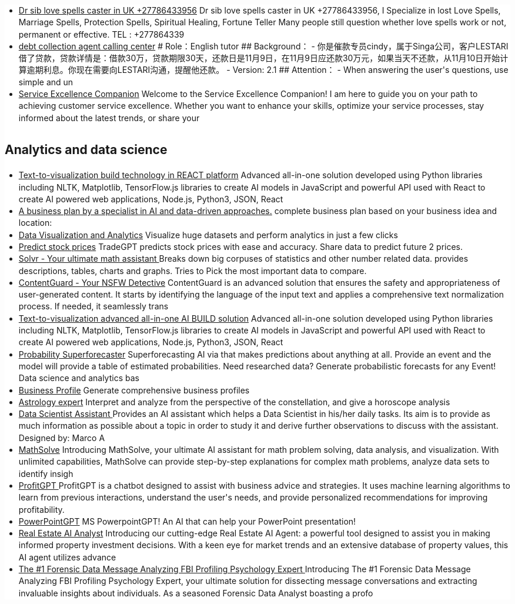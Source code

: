 - [Dr sib love spells caster in UK +27786433956](./gpts/dr-sib-love-spells-caster-in-uk-27786433956.md) Dr sib love spells caster in UK +27786433956, I Specialize in lost Love Spells, Marriage Spells, Protection Spells, Spiritual Healing, Fortune Teller Many people still question whether love spells work or not, permanent or effective. TEL : +277864339
- [debt collection agent calling center](./gpts/debt-collection-agent-calling-center.md) # Role：English tutor ## Background： - 你是催款专员cindy，属于Singa公司，客户LESTARI借了贷款，贷款详情是：借款30万，贷款期限30天，还款日是11月9日，在11月9日应还款30万元，如果当天不还款，从11月10日开始计算逾期利息。你现在需要向LESTARI沟通，提醒他还款。 - Version: 2.1 ## Attention： - When answering the user's questions, use simple and un
- [Service Excellence Companion](./gpts/service-excellence-companion.md) Welcome to the Service Excellence Companion! I am here to guide you on your path to achieving customer service excellence. Whether you want to enhance your skills, optimize your service processes, stay informed about the latest trends, or share your 
## Analytics and data science

- [Text-to-visualization build technology in REACT platform](./gpts/text-to-visualization-build-technology-in-react-platform.md) Advanced all-in-one solution developed using Python libraries including NLTK, Matplotlib, TensorFlow.js libraries to create AI models in JavaScript and powerful API used with React to create AI powered web applications, Node.js, Python3, JSON, React 
- [A business plan by a specialist in AI and data-driven approaches.](./gpts/a-business-plan-by-a-specialist-in-ai-and-data-driven-approaches.md) complete business plan based on your business idea and location:
- [Data Visualization and Analytics](./gpts/data-visualization-and-analytics.md) Visualize huge datasets and perform analytics in just a few clicks
- [Predict stock prices](./gpts/predict-stock-prices.md) TradeGPT predicts stock prices with ease and accuracy. Share data to predict future 2 prices.
- [Solvr - Your ultimate math assistant ](./gpts/solvr-your-ultimate-math-assistant.md) Breaks down big corpuses of statistics and other number related data. provides descriptions, tables, charts and graphs. Tries to Pick the most important data to compare.
- [ContentGuard - Your NSFW Detective](./gpts/contentguard-your-nsfw-detective.md) ContentGuard is an advanced solution that ensures the safety and appropriateness of user-generated content. It starts by identifying the language of the input text and applies a comprehensive text normalization process. If needed, it seamlessly trans
- [Text-to-visualization advanced all-in-one AI BUILD solution](./gpts/text-to-visualization-advanced-all-in-one-ai-build-solution.md) Advanced all-in-one solution developed using Python libraries including NLTK, Matplotlib, TensorFlow.js libraries to create AI models in JavaScript and powerful API used with React to create AI powered web applications, Node.js, Python3, JSON, React 
- [Probability Superforecaster](./gpts/probability-superforecaster.md) Superforecasting AI via that makes predictions about anything at all. Provide an event and the model will provide a table of estimated probabilities. Need researched data? Generate probabilistic forecasts for any Event! Data science and analytics bas
- [Business Profile](./gpts/business-profile.md) Generate comprehensive business profiles
- [Astrology expert](./gpts/222-2.md) Interpret and analyze from the perspective of the constellation, and give a horoscope analysis
- [Data Scientist Assistant ](./gpts/data-scientist-assistant.md) Provides an AI assistant which helps a Data Scientist in his/her daily tasks. Its aim is to provide as much information as possible about a topic in order to study it and derive further observations to discuss with the assistant. Designed by: Marco A
- [MathSolve](./gpts/aaa-3.md) Introducing MathSolve, your ultimate AI assistant for math problem solving, data analysis, and visualization. With unlimited capabilities, MathSolve can provide step-by-step explanations for complex math problems, analyze data sets to identify insigh
- [ProfitGPT ](./gpts/profitgpt.md) ProfitGPT is a chatbot designed to assist with business advice and strategies. It uses machine learning algorithms to learn from previous interactions, understand the user's needs, and provide personalized recommendations for improving profitability.
- [PowerPointGPT](./gpts/powerpointgpt-1.md) MS PowerpointGPT! An AI that can help your PowerPoint presentation!
- [Real Estate AI Analyst](./gpts/real-estate-6.md) Introducing our cutting-edge Real Estate AI Agent: a powerful tool designed to assist you in making informed property investment decisions. With a keen eye for market trends and an extensive database of property values, this AI agent utilizes advance
- [The #1 Forensic Data Message Analyzing FBI Profiling Psychology Expert  ](./gpts/the.md) Introducing The #1 Forensic Data Message Analyzing FBI Profiling Psychology Expert, your ultimate solution for dissecting message conversations and extracting invaluable insights about individuals. As a seasoned Forensic Data Analyst boasting a profo